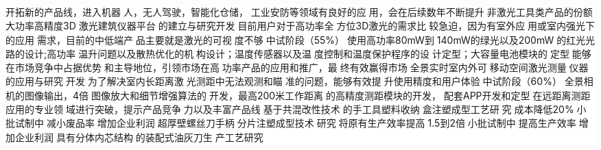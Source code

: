 开拓新的产品线，进入机器
人，无人驾驶，智能化仓储，
工业安防等领域有良好的应
用，会在后续数年不断提升
非激光工具类产品的份额
大功率高精度3D
激光建筑仪器平台
的建立与研究开发
目前用户对于高功率全
方位3D激光的需求比
较急迫，因为有室外应
用或室内强光下的应用
需求，目前的中低端产
品主要就是激光的可视
度不够
中试阶段（55%）
使用高功率80mW到
140mW的绿光以及200mW
的红光光路的设计;高功率
温升问题以及散热优化的机
构设计；温度传感器以及温
度控制和温度保护程序的设
计定型；大容量电池模块的
定型
能够在市场竞争中占据优势
和主导地位，引领市场在高
功率产品的应用和推广，最
终有效赢得市场
全景实时室内外可
移动空间激光测量
仪器的应用与研究
开发
为了解决室内长距离激
光测距中无法观测和瞄
准的问题，能够有效提
升使用精度和用户体验
中试阶段（60%）
全景相机的图像输出，4倍
图像放大和细节增强算法的
开发，最高200米工作距离
的高精度测距模块的开发，
配套APP开发和定型
在远距离测距应用的专业领
域进行突破，提示产品竞争
力以及丰富产品线
基于共混改性技术
的手工具塑料收纳
盒注塑成型工艺研
究
成本降低20%
小批试制中
减小废品率
增加企业利润
超厚壁螺丝刀手柄
分片注塑成型技术
研究
将原有生产效率提高
1.5到2倍
小批试制中
提高生产效率
增加企业利润
具有分体内芯结构
的装配式油灰刀生
产工艺研究